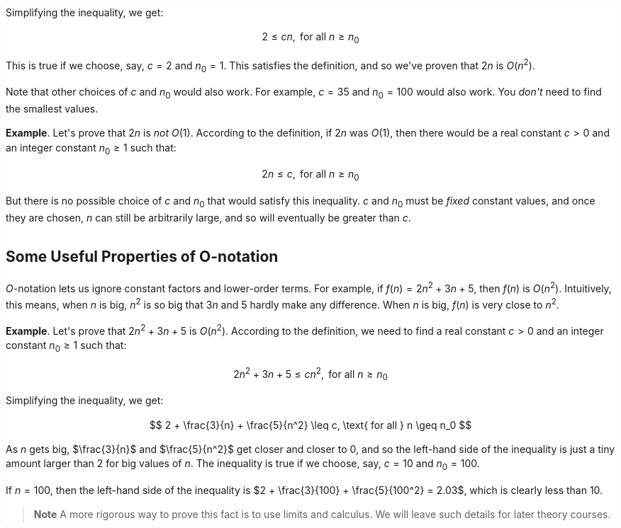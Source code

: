 Simplifying the inequality, we get:

$$
2 \leq c n, \text{ for all } n \geq n_0
$$

This is true if we choose, say, $c = 2$ and $n_0 = 1$. This satisfies the
definition, and so we've proven that $2n$ is $O(n^2)$.

Note that other choices of $c$ and $n_0$ would also work. For example, $c = 35$
and $n_0 = 100$ would also work. You *don't* need to find the smallest values.

**Example**. Let's prove that $2n$ is *not* $O(1)$. According to the definition,
if $2n$ was $O(1)$, then there would be a real constant $c > 0$ and an integer
constant $n_0 \geq 1$ such that:

$$
2n \leq c, \text{ for all } n \geq n_0
$$

But there is no possible choice of $c$ and $n_0$ that would satisfy this
inequality. $c$ and $n_0$ must be *fixed* constant values, and once they are
chosen, $n$ can still be arbitrarily large, and so will eventually be greater
than $c$.

## Some Useful Properties of O-notation

$O$-notation lets us ignore constant factors and lower-order terms. For example,
if $f(n) = 2n^2 + 3n + 5$, then $f(n)$ is $O(n^2)$. Intuitively, this means,
when $n$ is big, $n^2$ is so big that $3n$ and $5$ hardly make any difference.
When $n$ is big, $f(n)$ is very close to $n^2$.

**Example**. Let's prove that $2n^2 + 3n + 5$ is $O(n^2)$. According to the
definition, we need to find a real constant $c > 0$ and an integer constant $n_0
\geq 1$ such that:

$$
2n^2 + 3n + 5 \leq c n^2, \text{ for all } n \geq n_0
$$

Simplifying the inequality, we get:

$$
2 + \frac{3}{n} + \frac{5}{n^2} \leq c,  \text{ for all } n \geq n_0
$$

As $n$ gets big, $\frac{3}{n}$ and $\frac{5}{n^2}$ get closer and closer to 0,
and so the left-hand side of the inequality is just a tiny amount larger than 2
for big values of $n$. The inequality is true if we choose, say, $c = 10$ and
$n_0 = 100$.

If $n = 100$, then the left-hand side of the inequality is 
$2 + \frac{3}{100} + \frac{5}{100^2} = 2.03$, which is clearly less than 10.

> **Note** A more rigorous way to prove this fact is to use limits and calculus.
> We will leave such details for later theory courses.

